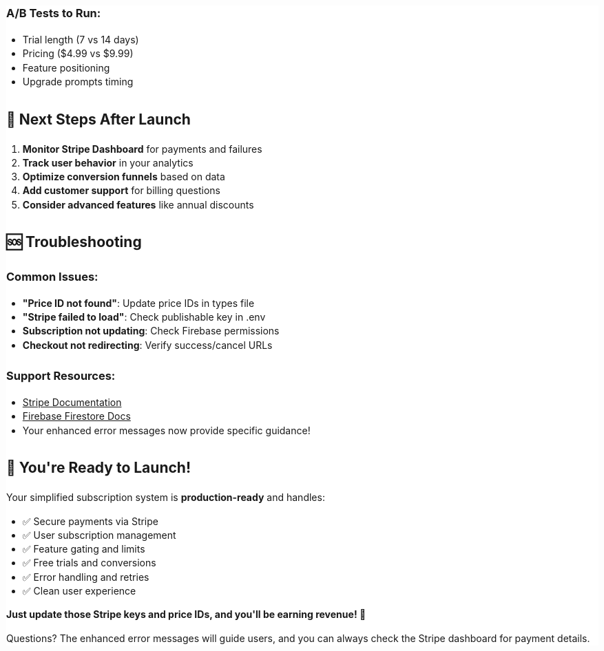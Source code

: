 ### A/B Tests to Run:
- Trial length (7 vs 14 days)
- Pricing ($4.99 vs $9.99)
- Feature positioning
- Upgrade prompts timing

## 🎯 Next Steps After Launch

1. **Monitor Stripe Dashboard** for payments and failures
2. **Track user behavior** in your analytics
3. **Optimize conversion funnels** based on data
4. **Add customer support** for billing questions
5. **Consider advanced features** like annual discounts

## 🆘 Troubleshooting

### Common Issues:
- **"Price ID not found"**: Update price IDs in types file
- **"Stripe failed to load"**: Check publishable key in .env
- **Subscription not updating**: Check Firebase permissions
- **Checkout not redirecting**: Verify success/cancel URLs

### Support Resources:
- [Stripe Documentation](https://stripe.com/docs)
- [Firebase Firestore Docs](https://firebase.google.com/docs/firestore)
- Your enhanced error messages now provide specific guidance!

## 🎉 You're Ready to Launch!

Your simplified subscription system is **production-ready** and handles:
- ✅ Secure payments via Stripe
- ✅ User subscription management  
- ✅ Feature gating and limits
- ✅ Free trials and conversions
- ✅ Error handling and retries
- ✅ Clean user experience

**Just update those Stripe keys and price IDs, and you'll be earning revenue! 🚀**

Questions? The enhanced error messages will guide users, and you can always check the Stripe dashboard for payment details.